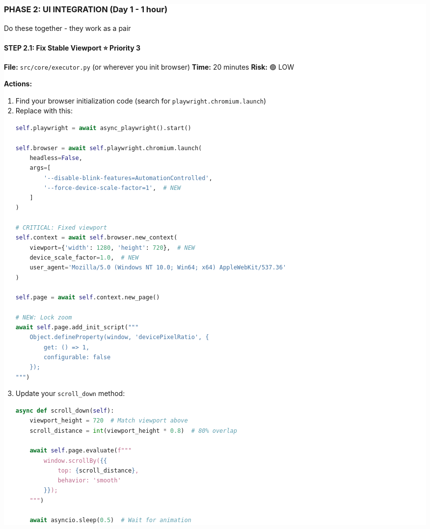 
### **PHASE 2: UI INTEGRATION (Day 1 - 1 hour)**
Do these together - they work as a pair

#### **STEP 2.1: Fix Stable Viewport** ⭐ Priority 3
**File:** `src/core/executor.py` (or wherever you init browser)
**Time:** 20 minutes
**Risk:** 🟢 LOW

**Actions:**
1. Find your browser initialization code (search for `playwright.chromium.launch`)
2. Replace with this:
   ```python
   self.playwright = await async_playwright().start()

   self.browser = await self.playwright.chromium.launch(
       headless=False,
       args=[
           '--disable-blink-features=AutomationControlled',
           '--force-device-scale-factor=1',  # NEW
       ]
   )

   # CRITICAL: Fixed viewport
   self.context = await self.browser.new_context(
       viewport={'width': 1280, 'height': 720},  # NEW
       device_scale_factor=1.0,  # NEW
       user_agent='Mozilla/5.0 (Windows NT 10.0; Win64; x64) AppleWebKit/537.36'
   )

   self.page = await self.context.new_page()

   # NEW: Lock zoom
   await self.page.add_init_script("""
       Object.defineProperty(window, 'devicePixelRatio', {
           get: () => 1,
           configurable: false
       });
   """)
   ```
3. Update your `scroll_down` method:
   ```python
   async def scroll_down(self):
       viewport_height = 720  # Match viewport above
       scroll_distance = int(viewport_height * 0.8)  # 80% overlap

       await self.page.evaluate(f"""
           window.scrollBy({{
               top: {scroll_distance},
               behavior: 'smooth'
           }});
       """)

       await asyncio.sleep(0.5)  # Wait for animation
   ```
